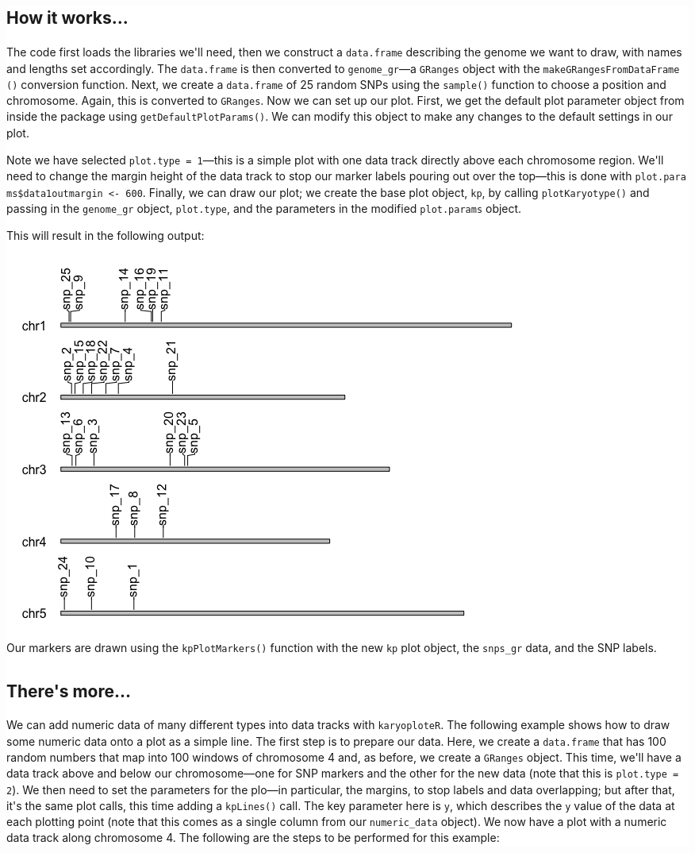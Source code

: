 How it works...
---------------

The code first loads the libraries we'll need, then we construct a `data.frame` describing the genome we want to draw, with names and lengths set accordingly. The `data.frame` is then converted to `genome_gr`—a `GRanges` object with the `makeGRangesFromDataFrame()` conversion function. Next, we create a `data.frame` of 25 random SNPs using the `sample()` function to choose a position and chromosome. Again, this is converted to `GRanges`. Now we can set up our plot. First, we get the default plot parameter object from inside the package using `getDefaultPlotParams()`. We can modify this object to make any changes to the default settings in our plot.

Note we have selected `plot.type = 1`—this is a simple plot with one data track directly above each chromosome region. We'll need to change the margin height of the data track to stop our marker labels pouring out over the top—this is done with `plot.params$data1outmargin <- 600`. Finally, we can draw our plot; we create the base plot object, `kp`, by calling `plotKaryotype()` and passing in the `genome_gr` object, `plot.type`, and the parameters in the modified `plot.params` object.

This will result in the following output:

![](./images/aHR0cHM6Ly9zdGF0aWMucGFja3QtY2RuLmNvbS9wcm9kdWN0cy85NzgxNzg5OTUwNjk0L2dyYXBoaWNzLzEyNWQyZmI2LTUwZjctNDQyNC1hNDQ5LWUzMTYzOWExMGQ5Ng==.png)

Our markers are drawn using the `kpPlotMarkers()` function with the new `kp` plot object, the `snps_gr` data, and the SNP labels.

There's more...
---------------

We can add numeric data of many different types into data tracks with `karyoploteR`. The following example shows how to draw some numeric data onto a plot as a simple line. The first step is to prepare our data. Here, we create a `data.frame` that has 100 random numbers that map into 100 windows of chromosome 4 and, as before, we create a `GRanges` object. This time, we'll have a data track above and below our chromosome—one for SNP markers and the other for the new data (note that this is `plot.type = 2`). We then need to set the parameters for the plo—in particular, the margins, to stop labels and data overlapping; but after that, it's the same plot calls, this time adding a `kpLines()` call. The key parameter here is `y`, which describes the `y` value of the data at each plotting point (note that this comes as a single column from our `numeric_data` object). We now have a plot with a numeric data track along chromosome 4. The following are the steps to be performed for this example:
